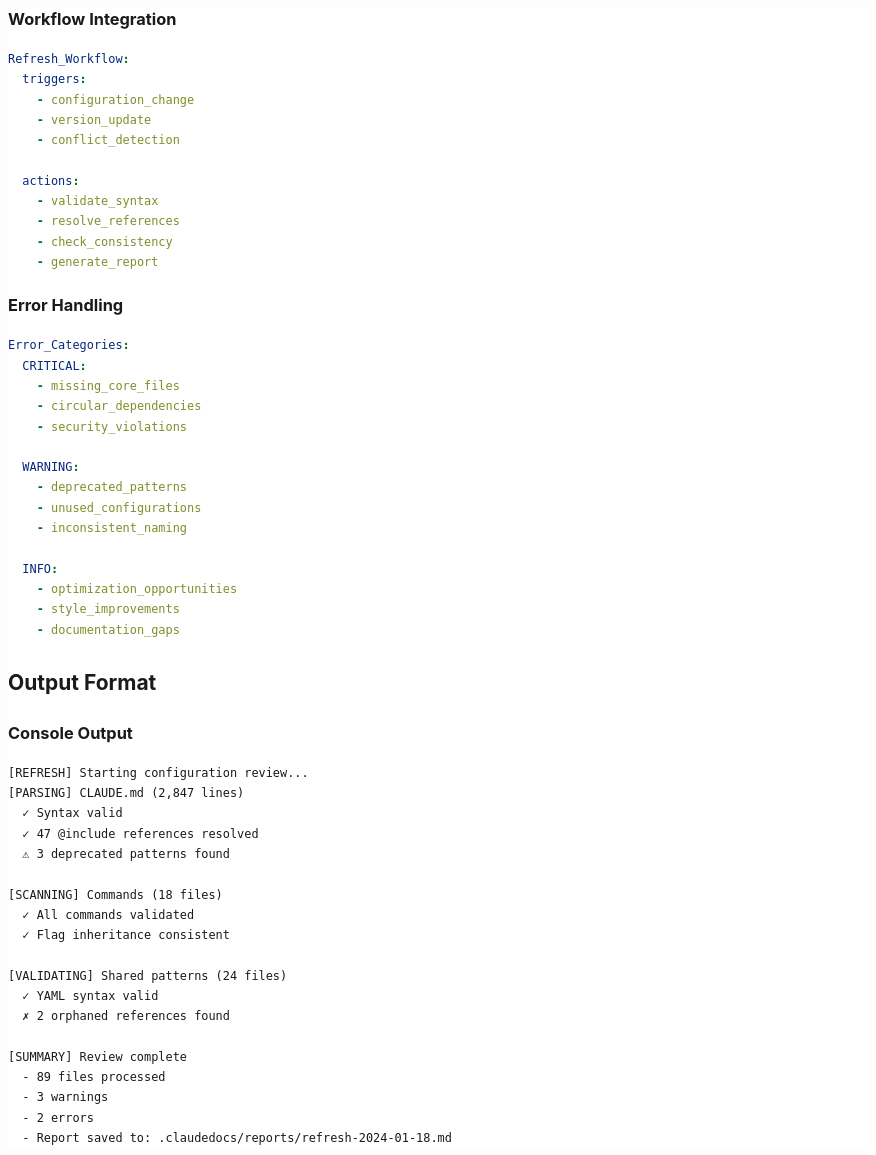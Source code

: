### Workflow Integration
```yaml
Refresh_Workflow:
  triggers:
    - configuration_change
    - version_update
    - conflict_detection
  
  actions:
    - validate_syntax
    - resolve_references
    - check_consistency
    - generate_report
```

### Error Handling
```yaml
Error_Categories:
  CRITICAL:
    - missing_core_files
    - circular_dependencies
    - security_violations
  
  WARNING:
    - deprecated_patterns
    - unused_configurations
    - inconsistent_naming
  
  INFO:
    - optimization_opportunities
    - style_improvements
    - documentation_gaps
```

## Output Format

### Console Output
```
[REFRESH] Starting configuration review...
[PARSING] CLAUDE.md (2,847 lines)
  ✓ Syntax valid
  ✓ 47 @include references resolved
  ⚠ 3 deprecated patterns found
  
[SCANNING] Commands (18 files)
  ✓ All commands validated
  ✓ Flag inheritance consistent
  
[VALIDATING] Shared patterns (24 files)
  ✓ YAML syntax valid
  ✗ 2 orphaned references found
  
[SUMMARY] Review complete
  - 89 files processed
  - 3 warnings
  - 2 errors
  - Report saved to: .claudedocs/reports/refresh-2024-01-18.md
```
